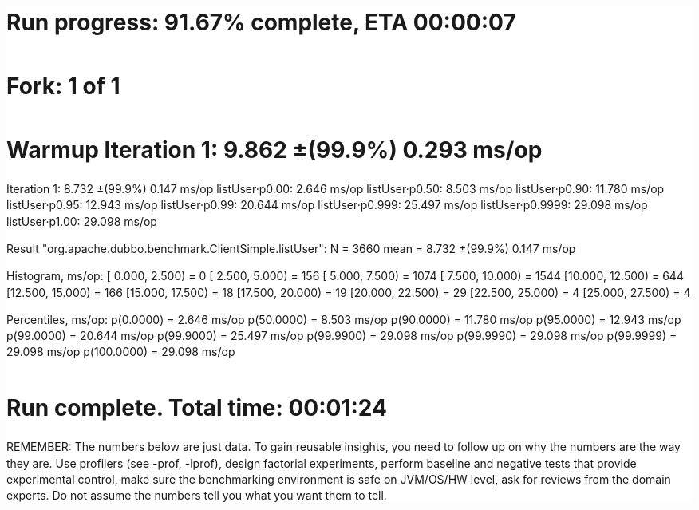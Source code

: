 # Run progress: 91.67% complete, ETA 00:00:07
# Fork: 1 of 1
# Warmup Iteration   1: 9.862 ±(99.9%) 0.293 ms/op
Iteration   1: 8.732 ±(99.9%) 0.147 ms/op
                 listUser·p0.00:   2.646 ms/op
                 listUser·p0.50:   8.503 ms/op
                 listUser·p0.90:   11.780 ms/op
                 listUser·p0.95:   12.943 ms/op
                 listUser·p0.99:   20.644 ms/op
                 listUser·p0.999:  25.497 ms/op
                 listUser·p0.9999: 29.098 ms/op
                 listUser·p1.00:   29.098 ms/op



Result "org.apache.dubbo.benchmark.ClientSimple.listUser":
  N = 3660
  mean =      8.732 ±(99.9%) 0.147 ms/op

  Histogram, ms/op:
    [ 0.000,  2.500) = 0 
    [ 2.500,  5.000) = 156 
    [ 5.000,  7.500) = 1074 
    [ 7.500, 10.000) = 1544 
    [10.000, 12.500) = 644 
    [12.500, 15.000) = 166 
    [15.000, 17.500) = 18 
    [17.500, 20.000) = 19 
    [20.000, 22.500) = 29 
    [22.500, 25.000) = 4 
    [25.000, 27.500) = 4 

  Percentiles, ms/op:
      p(0.0000) =      2.646 ms/op
     p(50.0000) =      8.503 ms/op
     p(90.0000) =     11.780 ms/op
     p(95.0000) =     12.943 ms/op
     p(99.0000) =     20.644 ms/op
     p(99.9000) =     25.497 ms/op
     p(99.9900) =     29.098 ms/op
     p(99.9990) =     29.098 ms/op
     p(99.9999) =     29.098 ms/op
    p(100.0000) =     29.098 ms/op


# Run complete. Total time: 00:01:24

REMEMBER: The numbers below are just data. To gain reusable insights, you need to follow up on
why the numbers are the way they are. Use profilers (see -prof, -lprof), design factorial
experiments, perform baseline and negative tests that provide experimental control, make sure
the benchmarking environment is safe on JVM/OS/HW level, ask for reviews from the domain experts.
Do not assume the numbers tell you what you want them to tell.

